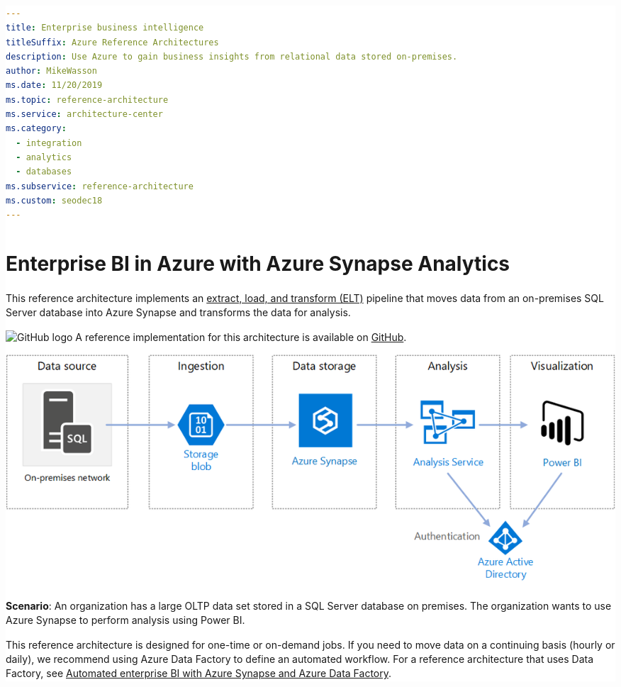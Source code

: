 ```yaml
---
title: Enterprise business intelligence
titleSuffix: Azure Reference Architectures
description: Use Azure to gain business insights from relational data stored on-premises.
author: MikeWasson
ms.date: 11/20/2019
ms.topic: reference-architecture
ms.service: architecture-center
ms.category:
  - integration
  - analytics
  - databases
ms.subservice: reference-architecture
ms.custom: seodec18
---
```


# Enterprise BI in Azure with Azure Synapse Analytics

This reference architecture implements an [extract, load, and transform (ELT)](../../data-guide/relational-data/etl.md#extract-load-and-transform-elt) pipeline that moves data from an on-premises SQL Server database into Azure Synapse and transforms the data for analysis.

![GitHub logo](../../_images/github.png) A reference implementation for this architecture is available on [GitHub][github-folder].

![Architecture diagram for Enterprise BI in Azure with Azure Synapse](./images/enterprise-bi-synapse.png)

**Scenario**: An organization has a large OLTP data set stored in a SQL Server database on premises. The organization wants to use Azure Synapse to perform analysis using Power BI.

This reference architecture is designed for one-time or on-demand jobs. If you need to move data on a continuing basis (hourly or daily), we recommend using Azure Data Factory to define an automated workflow. For a reference architecture that uses Data Factory, see [Automated enterprise BI with Azure Synapse and Azure Data Factory][adf-ra].


[AAF-devops]: ../../framework/devops/overview.md
[adf-ra]: ./enterprise-bi-adf.md
[arm-template]: https://docs.microsoft.com/azure/azure-resource-manager/resource-group-overview#resource-groups
[az-devops]: https://docs.microsoft.com/azure/virtual-machines/windows/infrastructure-automation#azure-devops-services
[azbb]: https://github.com/mspnp/template-building-blocks/wiki
[azure-monitor]: https://azure.microsoft.com/services/monitor
[blue-green-dep]: https://martinfowler.com/bliki/BlueGreenDeployment.html
[cannary-releases]: https://martinfowler.com/bliki/CanaryRelease.html
[github-folder]: https://github.com/mspnp/reference-architectures/tree/master/data/enterprise_bi_sqldw
[synapse-analytics]: https://docs.microsoft.com/azure/sql-data-warehouse/sql-data-warehouse-concept-resource-utilization-query-activity
[wwi]: https://docs.microsoft.com/sql/sample/world-wide-importers/wide-world-importers-oltp-database
[powerbi-embedded-pricing]: https://azure.microsoft.com/pricing/details/power-bi-embedded
[powerbi-pro-purchase]: https://docs.microsoft.com/power-bi/service-admin-purchasing-power-bi-pro
[wwi]: https://docs.microsoft.com/sql/sample/world-wide-importers/wide-world-importers-oltp-database
[az-synapse-pricing]: https://azure.microsoft.com/pricing/details/synapse-analytics
[az-as-pricing]: https://azure.microsoft.com/pricing/details/analysis-services
[az-storage-reserved]: https://docs.microsoft.com/azure/storage/blobs/storage-blob-reserved-capacity
[aaf-cost]: ../../framework/cost/overview.md